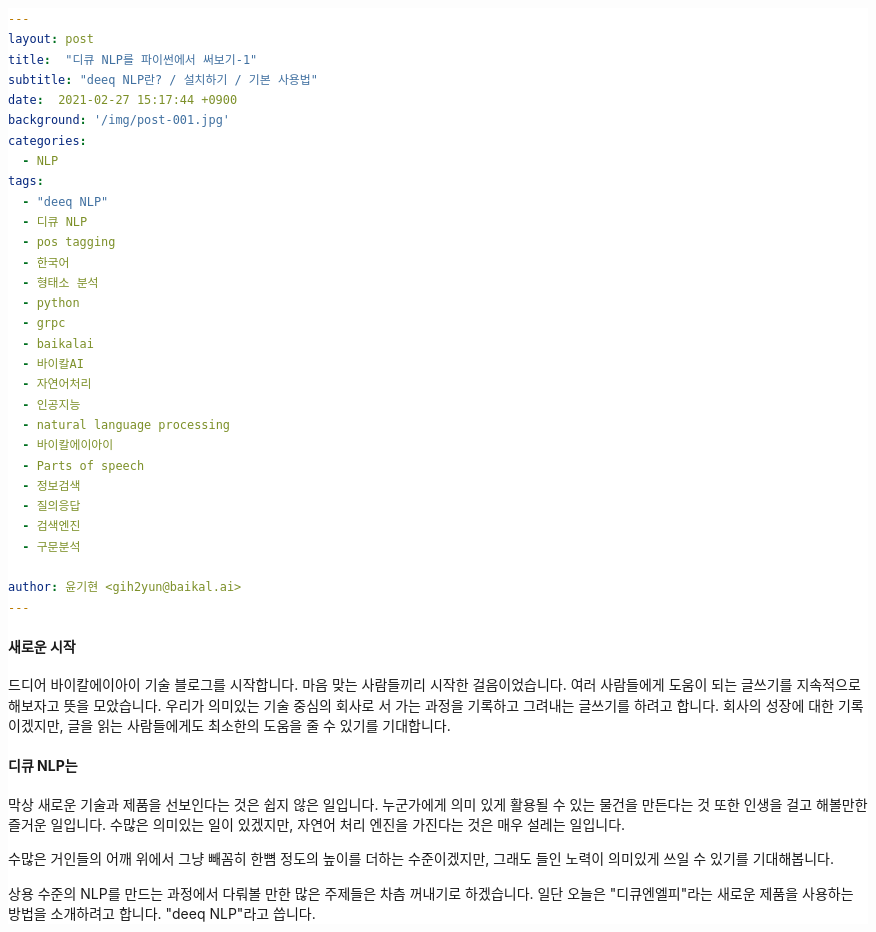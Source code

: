 ```yaml
---
layout: post
title:  "디큐 NLP를 파이썬에서 써보기-1"
subtitle: "deeq NLP란? / 설치하기 / 기본 사용법"
date:  2021-02-27 15:17:44 +0900
background: '/img/post-001.jpg'
categories:
  - NLP
tags:
  - "deeq NLP"
  - 디큐 NLP
  - pos tagging
  - 한국어
  - 형태소 분석
  - python
  - grpc
  - baikalai
  - 바이칼AI
  - 자연어처리
  - 인공지능
  - natural language processing
  - 바이칼에이아이
  - Parts of speech
  - 정보검색
  - 질의응답
  - 검색엔진
  - 구문분석

author: 윤기현 <gih2yun@baikal.ai>
---
```


#### 새로운 시작

드디어 바이칼에이아이 기술 블로그를 시작합니다.
마음 맞는 사람들끼리 시작한 걸음이었습니다.
여러 사람들에게 도움이 되는 글쓰기를 지속적으로 해보자고 뜻을 모았습니다.
우리가 의미있는 기술 중심의 회사로 서 가는 과정을 기록하고 그려내는 글쓰기를 하려고 합니다.
회사의 성장에 대한 기록이겠지만, 글을 읽는 사람들에게도 최소한의 도움을 줄 수 있기를 기대합니다.

#### 디큐 NLP는
막상 새로운 기술과 제품을 선보인다는 것은 쉽지 않은 일입니다.
누군가에게 의미 있게 활용될 수 있는 물건을 만든다는 것 또한 인생을 걸고 해볼만한 즐거운 일입니다.
수많은 의미있는 일이 있겠지만, 자연어 처리 엔진을 가진다는 것은 매우 설레는 일입니다.

수많은 거인들의 어깨 위에서 그냥 빼꼼히 한뼘 정도의 높이를 더하는 수준이겠지만,
그래도 들인 노력이 의미있게 쓰일 수 있기를 기대해봅니다.

상용 수준의 NLP를 만드는 과정에서 다뤄볼 만한 많은 주제들은 차츰 꺼내기로 하겠습니다.
일단 오늘은 "디큐엔엘피"라는 새로운 제품을 사용하는 방법을 소개하려고 합니다. "deeq NLP"라고 씁니다.
    
    